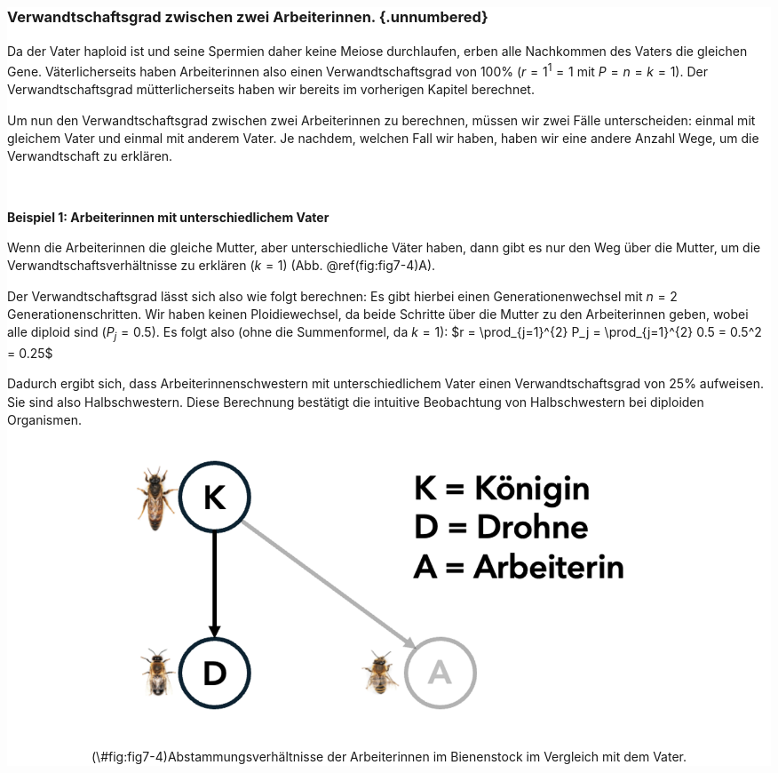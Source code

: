 ### Verwandtschaftsgrad zwischen zwei Arbeiterinnen. {.unnumbered}

Da der Vater haploid ist und seine Spermien daher keine Meiose durchlaufen, erben alle Nachkommen des Vaters die gleichen Gene. Väterlicherseits haben Arbeiterinnen also einen Verwandtschaftsgrad von 100% ($r=1^1=1$ mit $P= n=k=1$). Der Verwandtschaftsgrad mütterlicherseits haben wir bereits im vorherigen Kapitel berechnet. 

Um nun den Verwandtschaftsgrad zwischen zwei Arbeiterinnen zu berechnen, müssen wir zwei Fälle unterscheiden: einmal mit gleichem Vater und einmal mit anderem Vater. Je nachdem, welchen Fall wir haben, haben wir eine andere Anzahl Wege, um die Verwandtschaft zu erklären.

<br>

**Beispiel 1: Arbeiterinnen mit unterschiedlichem Vater**

Wenn die Arbeiterinnen die gleiche Mutter, aber unterschiedliche Väter haben, dann gibt es nur den Weg über die Mutter, um die Verwandtschaftsverhältnisse zu erklären ($k=1$) (Abb. \@ref(fig:fig7-4)A). 

Der Verwandtschaftsgrad lässt sich also wie folgt berechnen: Es gibt hierbei einen Generationenwechsel mit $n=2$ Generationenschritten. Wir haben keinen Ploidiewechsel, da beide Schritte über die Mutter zu den Arbeiterinnen geben, wobei alle diploid sind ($P_j=0.5$). Es folgt also (ohne die Summenformel, da $k=1$): $r = \prod_{j=1}^{2} P_j = \prod_{j=1}^{2} 0.5 = 0.5^2 = 0.25$

Dadurch ergibt sich, dass Arbeiterinnenschwestern mit unterschiedlichem Vater einen Verwandtschaftsgrad von 25% aufweisen. Sie sind also Halbschwestern. Diese Berechnung bestätigt die intuitive Beobachtung von Halbschwestern bei diploiden Organismen.

 
<div class="figure" style="text-align: center">
<img src="figures/fig7-3.png" alt="Abstammungsverhältnisse der Arbeiterinnen im Bienenstock im Vergleich mit dem Vater." width="70%" />
<p class="caption">(\#fig:fig7-4)Abstammungsverhältnisse der Arbeiterinnen im Bienenstock im Vergleich mit dem Vater.</p>
</div>
